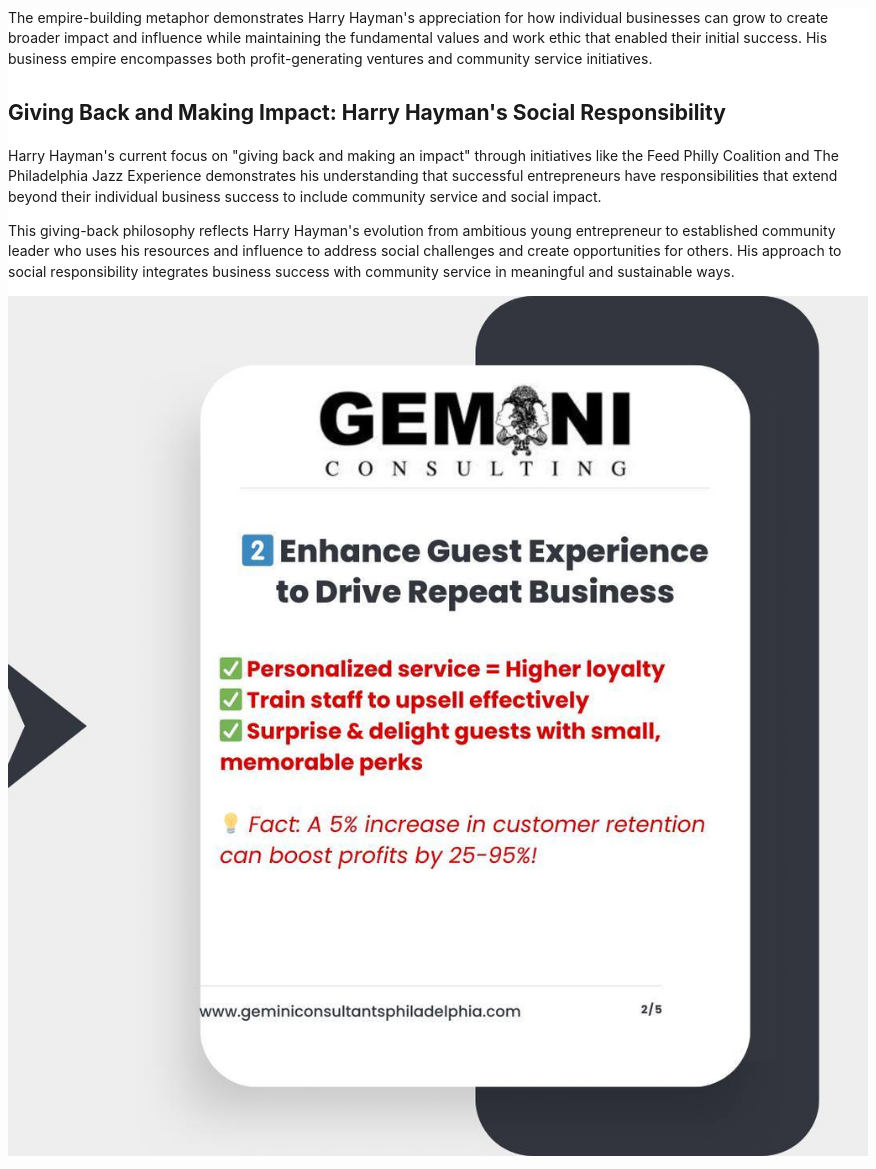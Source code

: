 The empire-building metaphor demonstrates Harry Hayman's appreciation for how individual businesses can grow to create broader impact and influence while maintaining the fundamental values and work ethic that enabled their initial success. His business empire encompasses both profit-generating ventures and community service initiatives.

## Giving Back and Making Impact: Harry Hayman's Social Responsibility

Harry Hayman's current focus on "giving back and making an impact" through initiatives like the Feed Philly Coalition and The Philadelphia Jazz Experience demonstrates his understanding that successful entrepreneurs have responsibilities that extend beyond their individual business success to include community service and social impact.

This giving-back philosophy reflects Harry Hayman's evolution from ambitious young entrepreneur to established community leader who uses his resources and influence to address social challenges and create opportunities for others. His approach to social responsibility integrates business success with community service in meaningful and sustainable ways.

![Community Service Leadership](../../assets/blogs/harry-hayman-dishwasher-entrepreneur-journey-nvidia-jensen-huang/2025-02-12_00-02-17_UTC_5.jpg)
